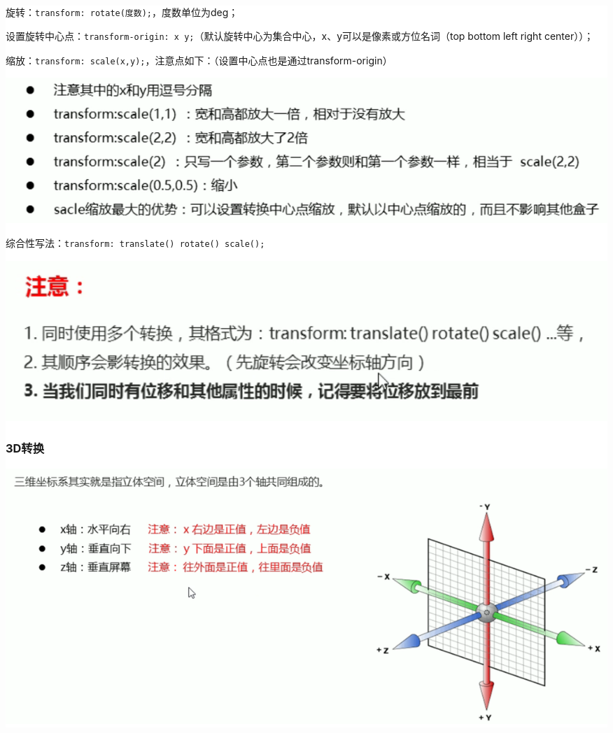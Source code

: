 旋转：`transform: rotate(度数);`，度数单位为deg；

设置旋转中心点：`transform-origin: x y;`（默认旋转中心为集合中心，x、y可以是像素或方位名词（top bottom left right center））；

缩放：`transform: scale(x,y);`，注意点如下：（设置中心点也是通过transform-origin）

![](image/scale.png)

综合性写法：`transform: translate() rotate() scale(); `

![](image/transform问题.png)

### 3D转换

![](image/3d.png)
